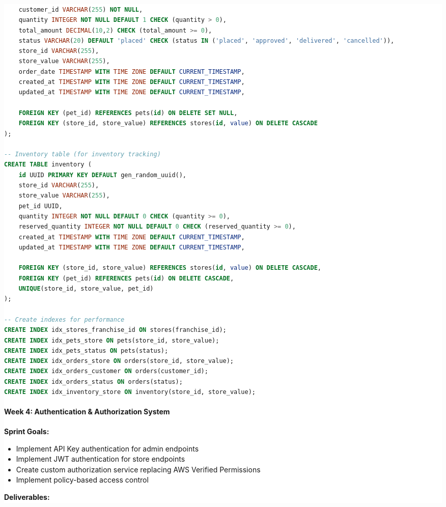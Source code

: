 ```sql
    customer_id VARCHAR(255) NOT NULL,
    quantity INTEGER NOT NULL DEFAULT 1 CHECK (quantity > 0),
    total_amount DECIMAL(10,2) CHECK (total_amount >= 0),
    status VARCHAR(20) DEFAULT 'placed' CHECK (status IN ('placed', 'approved', 'delivered', 'cancelled')),
    store_id VARCHAR(255),
    store_value VARCHAR(255),
    order_date TIMESTAMP WITH TIME ZONE DEFAULT CURRENT_TIMESTAMP,
    created_at TIMESTAMP WITH TIME ZONE DEFAULT CURRENT_TIMESTAMP,
    updated_at TIMESTAMP WITH TIME ZONE DEFAULT CURRENT_TIMESTAMP,

    FOREIGN KEY (pet_id) REFERENCES pets(id) ON DELETE SET NULL,
    FOREIGN KEY (store_id, store_value) REFERENCES stores(id, value) ON DELETE CASCADE
);

-- Inventory table (for inventory tracking)
CREATE TABLE inventory (
    id UUID PRIMARY KEY DEFAULT gen_random_uuid(),
    store_id VARCHAR(255),
    store_value VARCHAR(255),
    pet_id UUID,
    quantity INTEGER NOT NULL DEFAULT 0 CHECK (quantity >= 0),
    reserved_quantity INTEGER NOT NULL DEFAULT 0 CHECK (reserved_quantity >= 0),
    created_at TIMESTAMP WITH TIME ZONE DEFAULT CURRENT_TIMESTAMP,
    updated_at TIMESTAMP WITH TIME ZONE DEFAULT CURRENT_TIMESTAMP,

    FOREIGN KEY (store_id, store_value) REFERENCES stores(id, value) ON DELETE CASCADE,
    FOREIGN KEY (pet_id) REFERENCES pets(id) ON DELETE CASCADE,
    UNIQUE(store_id, store_value, pet_id)
);

-- Create indexes for performance
CREATE INDEX idx_stores_franchise_id ON stores(franchise_id);
CREATE INDEX idx_pets_store ON pets(store_id, store_value);
CREATE INDEX idx_pets_status ON pets(status);
CREATE INDEX idx_orders_store ON orders(store_id, store_value);
CREATE INDEX idx_orders_customer ON orders(customer_id);
CREATE INDEX idx_orders_status ON orders(status);
CREATE INDEX idx_inventory_store ON inventory(store_id, store_value);
```

#### **Week 4: Authentication & Authorization System**

**Sprint Goals:**

- Implement API Key authentication for admin endpoints
- Implement JWT authentication for store endpoints
- Create custom authorization service replacing AWS Verified Permissions
- Implement policy-based access control

**Deliverables:**
